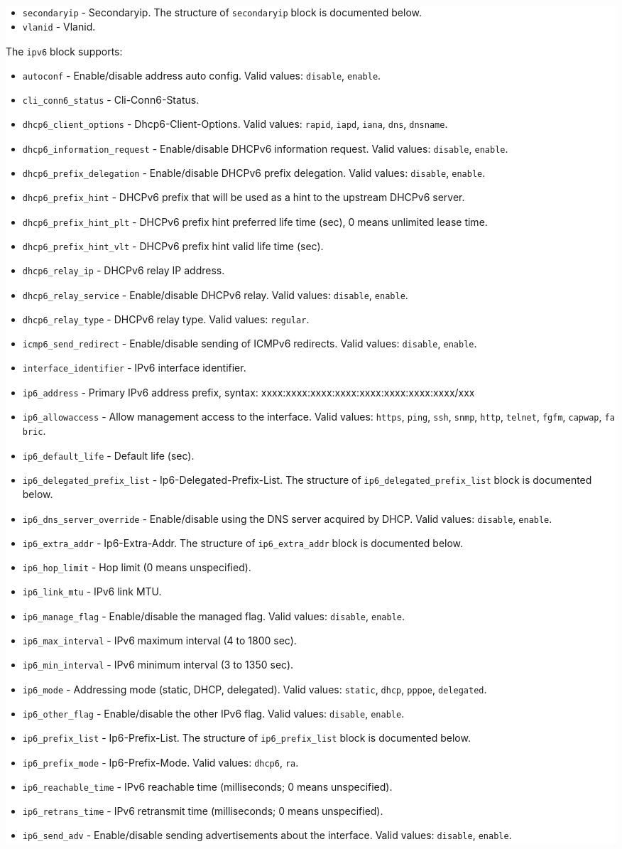 * `secondaryip` - Secondaryip. The structure of `secondaryip` block is documented below.
* `vlanid` - Vlanid.

The `ipv6` block supports:

* `autoconf` - Enable/disable address auto config. Valid values: `disable`, `enable`.

* `cli_conn6_status` - Cli-Conn6-Status.
* `dhcp6_client_options` - Dhcp6-Client-Options. Valid values: `rapid`, `iapd`, `iana`, `dns`, `dnsname`.

* `dhcp6_information_request` - Enable/disable DHCPv6 information request. Valid values: `disable`, `enable`.

* `dhcp6_prefix_delegation` - Enable/disable DHCPv6 prefix delegation. Valid values: `disable`, `enable`.

* `dhcp6_prefix_hint` - DHCPv6 prefix that will be used as a hint to the upstream DHCPv6 server.
* `dhcp6_prefix_hint_plt` - DHCPv6 prefix hint preferred life time (sec), 0 means unlimited lease time.
* `dhcp6_prefix_hint_vlt` - DHCPv6 prefix hint valid life time (sec).
* `dhcp6_relay_ip` - DHCPv6 relay IP address.
* `dhcp6_relay_service` - Enable/disable DHCPv6 relay. Valid values: `disable`, `enable`.

* `dhcp6_relay_type` - DHCPv6 relay type. Valid values: `regular`.

* `icmp6_send_redirect` - Enable/disable sending of ICMPv6 redirects. Valid values: `disable`, `enable`.

* `interface_identifier` - IPv6 interface identifier.
* `ip6_address` - Primary IPv6 address prefix, syntax: xxxx:xxxx:xxxx:xxxx:xxxx:xxxx:xxxx:xxxx/xxx
* `ip6_allowaccess` - Allow management access to the interface. Valid values: `https`, `ping`, `ssh`, `snmp`, `http`, `telnet`, `fgfm`, `capwap`, `fabric`.

* `ip6_default_life` - Default life (sec).
* `ip6_delegated_prefix_list` - Ip6-Delegated-Prefix-List. The structure of `ip6_delegated_prefix_list` block is documented below.
* `ip6_dns_server_override` - Enable/disable using the DNS server acquired by DHCP. Valid values: `disable`, `enable`.

* `ip6_extra_addr` - Ip6-Extra-Addr. The structure of `ip6_extra_addr` block is documented below.
* `ip6_hop_limit` - Hop limit (0 means unspecified).
* `ip6_link_mtu` - IPv6 link MTU.
* `ip6_manage_flag` - Enable/disable the managed flag. Valid values: `disable`, `enable`.

* `ip6_max_interval` - IPv6 maximum interval (4 to 1800 sec).
* `ip6_min_interval` - IPv6 minimum interval (3 to 1350 sec).
* `ip6_mode` - Addressing mode (static, DHCP, delegated). Valid values: `static`, `dhcp`, `pppoe`, `delegated`.

* `ip6_other_flag` - Enable/disable the other IPv6 flag. Valid values: `disable`, `enable`.

* `ip6_prefix_list` - Ip6-Prefix-List. The structure of `ip6_prefix_list` block is documented below.
* `ip6_prefix_mode` - Ip6-Prefix-Mode. Valid values: `dhcp6`, `ra`.

* `ip6_reachable_time` - IPv6 reachable time (milliseconds; 0 means unspecified).
* `ip6_retrans_time` - IPv6 retransmit time (milliseconds; 0 means unspecified).
* `ip6_send_adv` - Enable/disable sending advertisements about the interface. Valid values: `disable`, `enable`.
